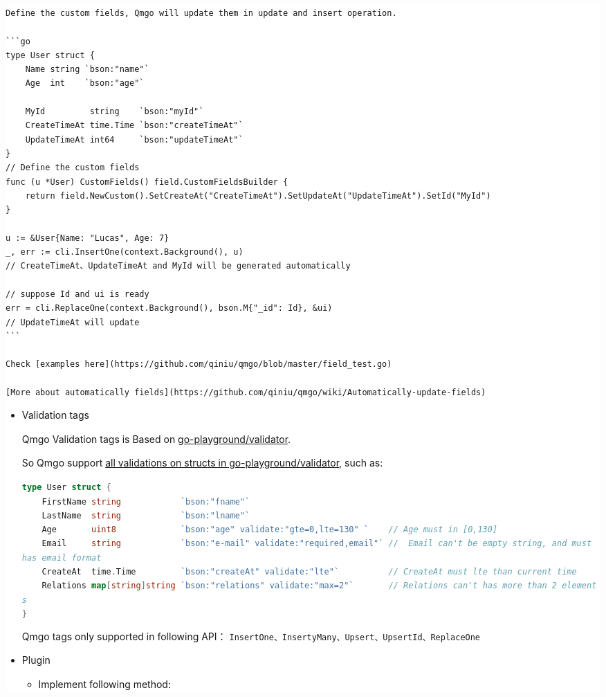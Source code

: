     Define the custom fields, Qmgo will update them in update and insert operation.

    ```go
    type User struct {
        Name string `bson:"name"`
        Age  int    `bson:"age"`
    
        MyId         string    `bson:"myId"`
        CreateTimeAt time.Time `bson:"createTimeAt"`
        UpdateTimeAt int64     `bson:"updateTimeAt"`
    }
    // Define the custom fields
    func (u *User) CustomFields() field.CustomFieldsBuilder {
        return field.NewCustom().SetCreateAt("CreateTimeAt").SetUpdateAt("UpdateTimeAt").SetId("MyId")
    }
  
    u := &User{Name: "Lucas", Age: 7}
    _, err := cli.InsertOne(context.Background(), u)
    // CreateTimeAt、UpdateTimeAt and MyId will be generated automatically 
  
    // suppose Id and ui is ready
  	err = cli.ReplaceOne(context.Background(), bson.M{"_id": Id}, &ui)
    // UpdateTimeAt will update
    ```

    Check [examples here](https://github.com/qiniu/qmgo/blob/master/field_test.go)

    [More about automatically fields](https://github.com/qiniu/qmgo/wiki/Automatically-update-fields)

- Validation tags

    Qmgo Validation tags is Based on [go-playground/validator](https://github.com/go-playground/validator).
    
    So Qmgo support [all validations on structs in go-playground/validator](https://github.com/go-playground/validator#usage-and-documentation), such as:
    
    ```go
    type User struct {
        FirstName string            `bson:"fname"`
        LastName  string            `bson:"lname"`
        Age       uint8             `bson:"age" validate:"gte=0,lte=130" `    // Age must in [0,130]
        Email     string            `bson:"e-mail" validate:"required,email"` //  Email can't be empty string, and must has email format
        CreateAt  time.Time         `bson:"createAt" validate:"lte"`          // CreateAt must lte than current time
        Relations map[string]string `bson:"relations" validate:"max=2"`       // Relations can't has more than 2 elements
    }
    ```
    
    Qmgo tags only supported in following API：
    ` InsertOne、InsertyMany、Upsert、UpsertId、ReplaceOne `

- Plugin
    
    - Implement following method:
    